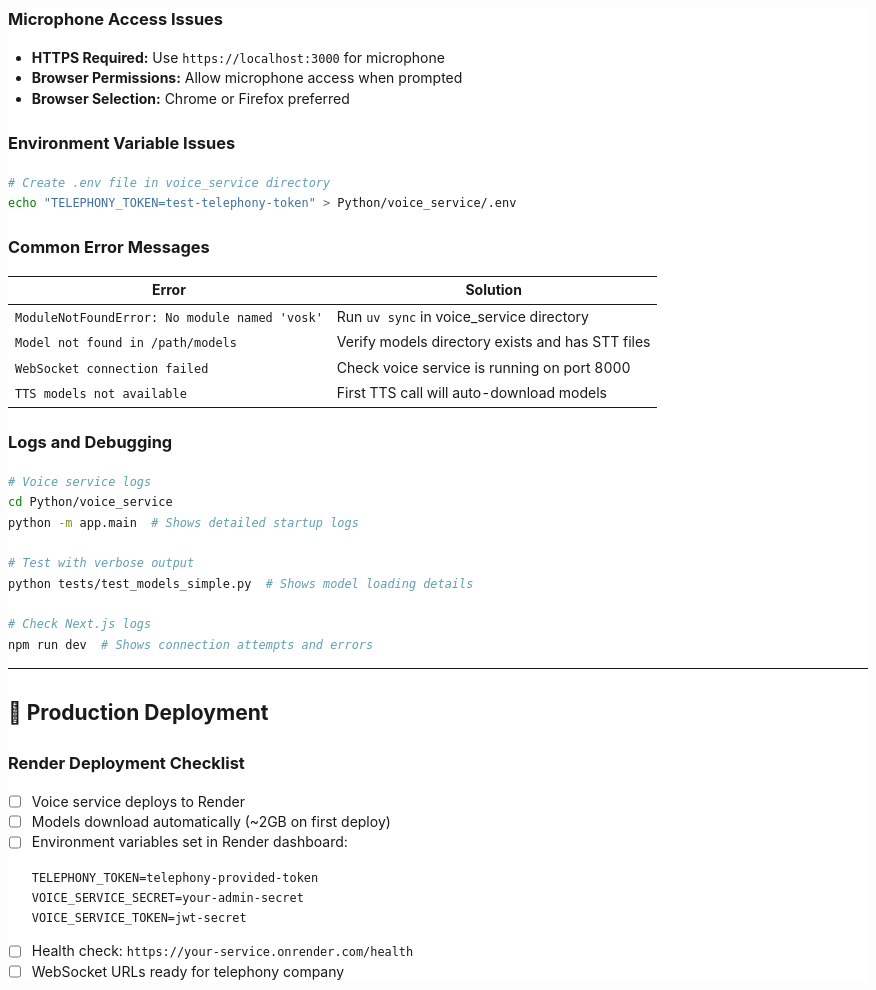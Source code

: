 ### **Microphone Access Issues**
- **HTTPS Required:** Use `https://localhost:3000` for microphone
- **Browser Permissions:** Allow microphone access when prompted
- **Browser Selection:** Chrome or Firefox preferred

### **Environment Variable Issues**
```bash
# Create .env file in voice_service directory
echo "TELEPHONY_TOKEN=test-telephony-token" > Python/voice_service/.env
```

### **Common Error Messages**

| Error | Solution |
|-------|----------|
| `ModuleNotFoundError: No module named 'vosk'` | Run `uv sync` in voice_service directory |
| `Model not found in /path/models` | Verify models directory exists and has STT files |
| `WebSocket connection failed` | Check voice service is running on port 8000 |
| `TTS models not available` | First TTS call will auto-download models |

### **Logs and Debugging**
```bash
# Voice service logs
cd Python/voice_service
python -m app.main  # Shows detailed startup logs

# Test with verbose output
python tests/test_models_simple.py  # Shows model loading details

# Check Next.js logs
npm run dev  # Shows connection attempts and errors
```

---

## 🚀 **Production Deployment**

### **Render Deployment Checklist**
- [ ] Voice service deploys to Render
- [ ] Models download automatically (~2GB on first deploy)
- [ ] Environment variables set in Render dashboard:
  ```
  TELEPHONY_TOKEN=telephony-provided-token
  VOICE_SERVICE_SECRET=your-admin-secret
  VOICE_SERVICE_TOKEN=jwt-secret
  ```
- [ ] Health check: `https://your-service.onrender.com/health`
- [ ] WebSocket URLs ready for telephony company
